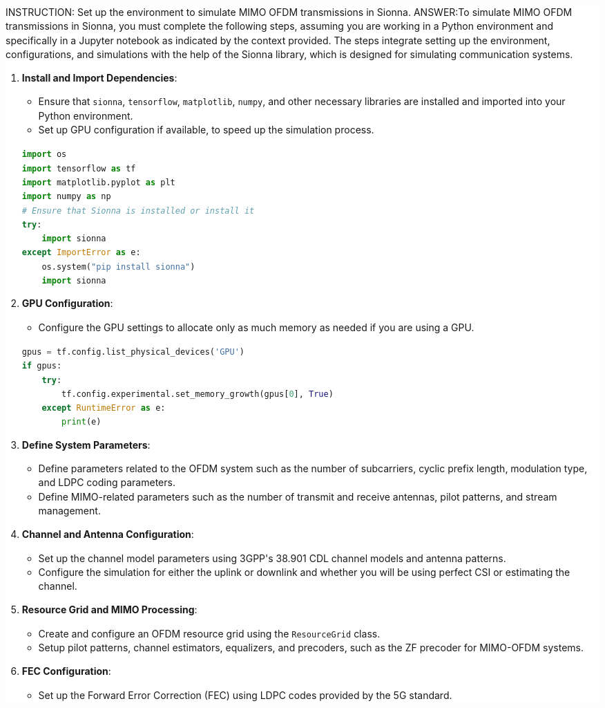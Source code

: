 INSTRUCTION: Set up the environment to simulate MIMO OFDM transmissions in Sionna.
ANSWER:To simulate MIMO OFDM transmissions in Sionna, you must complete the following steps, assuming you are working in a Python environment and specifically in a Jupyter notebook as indicated by the context provided. The steps integrate setting up the environment, configurations, and simulations with the help of the Sionna library, which is designed for simulating communication systems.

1. **Install and Import Dependencies**:
    - Ensure that `sionna`, `tensorflow`, `matplotlib`, `numpy`, and other necessary libraries are installed and imported into your Python environment.
    - Set up GPU configuration if available, to speed up the simulation process.

    ```python
    import os
    import tensorflow as tf
    import matplotlib.pyplot as plt
    import numpy as np
    # Ensure that Sionna is installed or install it
    try:
        import sionna
    except ImportError as e:
        os.system("pip install sionna")
        import sionna
    ```

2. **GPU Configuration**:
    - Configure the GPU settings to allocate only as much memory as needed if you are using a GPU.

    ```python
    gpus = tf.config.list_physical_devices('GPU')
    if gpus:
        try:
            tf.config.experimental.set_memory_growth(gpus[0], True)
        except RuntimeError as e:
            print(e)
    ```

3. **Define System Parameters**:
    - Define parameters related to the OFDM system such as the number of subcarriers, cyclic prefix length, modulation type, and LDPC coding parameters.
    - Define MIMO-related parameters such as the number of transmit and receive antennas, pilot patterns, and stream management.
  
4. **Channel and Antenna Configuration**:
    - Set up the channel model parameters using 3GPP's 38.901 CDL channel models and antenna patterns.
    - Configure the simulation for either the uplink or downlink and whether you will be using perfect CSI or estimating the channel.

5. **Resource Grid and MIMO Processing**:
    - Create and configure an OFDM resource grid using the `ResourceGrid` class.
    - Setup pilot patterns, channel estimators, equalizers, and precoders, such as the ZF precoder for MIMO-OFDM systems.

6. **FEC Configuration**:
    - Set up the Forward Error Correction (FEC) using LDPC codes provided by the 5G standard.
  